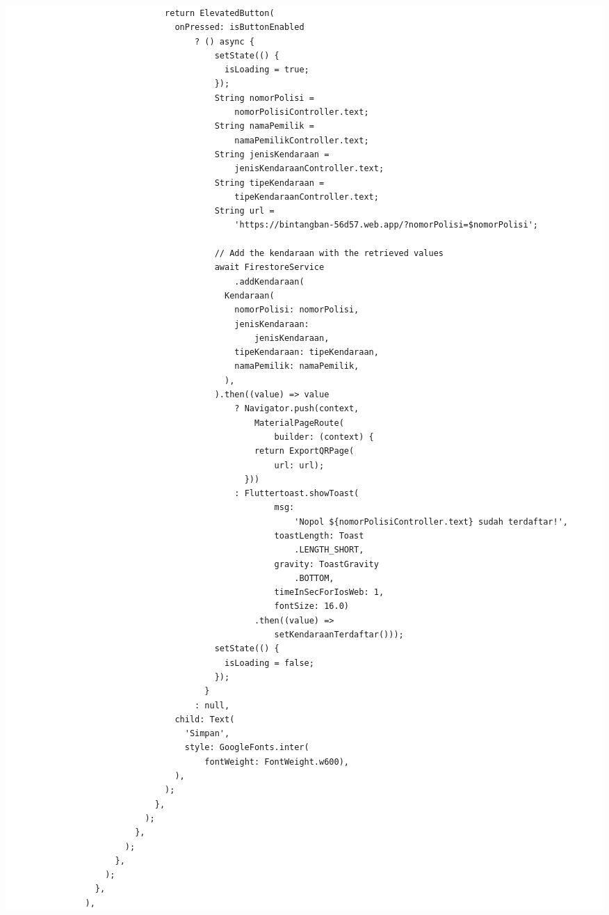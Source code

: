                                     return ElevatedButton(
                                      onPressed: isButtonEnabled
                                          ? () async {
                                              setState(() {
                                                isLoading = true;
                                              });
                                              String nomorPolisi =
                                                  nomorPolisiController.text;
                                              String namaPemilik =
                                                  namaPemilikController.text;
                                              String jenisKendaraan =
                                                  jenisKendaraanController.text;
                                              String tipeKendaraan =
                                                  tipeKendaraanController.text;
                                              String url =
                                                  'https://bintangban-56d57.web.app/?nomorPolisi=$nomorPolisi';

                                              // Add the kendaraan with the retrieved values
                                              await FirestoreService
                                                  .addKendaraan(
                                                Kendaraan(
                                                  nomorPolisi: nomorPolisi,
                                                  jenisKendaraan:
                                                      jenisKendaraan,
                                                  tipeKendaraan: tipeKendaraan,
                                                  namaPemilik: namaPemilik,
                                                ),
                                              ).then((value) => value
                                                  ? Navigator.push(context,
                                                      MaterialPageRoute(
                                                          builder: (context) {
                                                      return ExportQRPage(
                                                          url: url);
                                                    }))
                                                  : Fluttertoast.showToast(
                                                          msg:
                                                              'Nopol ${nomorPolisiController.text} sudah terdaftar!',
                                                          toastLength: Toast
                                                              .LENGTH_SHORT,
                                                          gravity: ToastGravity
                                                              .BOTTOM,
                                                          timeInSecForIosWeb: 1,
                                                          fontSize: 16.0)
                                                      .then((value) =>
                                                          setKendaraanTerdaftar()));
                                              setState(() {
                                                isLoading = false;
                                              });
                                            }
                                          : null,
                                      child: Text(
                                        'Simpan',
                                        style: GoogleFonts.inter(
                                            fontWeight: FontWeight.w600),
                                      ),
                                    );
                                  },
                                );
                              },
                            );
                          },
                        );
                      },
                    ),